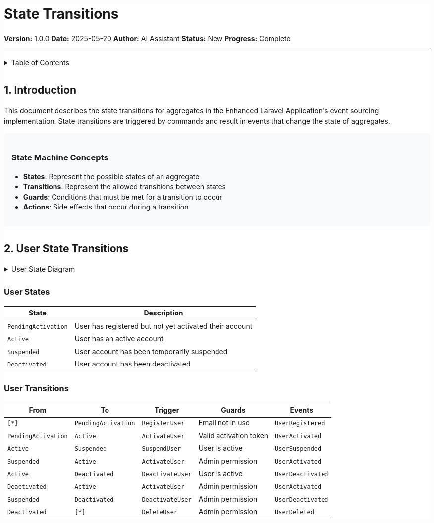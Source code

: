 # State Transitions

**Version:** 1.0.0
**Date:** 2025-05-20
**Author:** AI Assistant
**Status:** New
**Progress:** Complete

---

<details><summary>Table of Contents</summary></details>

## 1. Introduction

This document describes the state transitions for aggregates in the Enhanced Laravel Application's event sourcing implementation. State transitions are triggered by commands and result in events that change the state of aggregates.

<div style="background-color:#f8f9fa; padding:15px; border-radius:5px; margin:10px 0;">

### State Machine Concepts

- **States**: Represent the possible states of an aggregate
- **Transitions**: Represent the allowed transitions between states
- **Guards**: Conditions that must be met for a transition to occur
- **Actions**: Side effects that occur during a transition

</div>

## 2. User State Transitions

<details><summary>User State Diagram</summary></details>

### User States

| State | Description |
|-------|-------------|
| `PendingActivation` | User has registered but not yet activated their account |
| `Active` | User has an active account |
| `Suspended` | User account has been temporarily suspended |
| `Deactivated` | User account has been deactivated |

### User Transitions

| From | To | Trigger | Guards | Events |
|------|------|---------|--------|--------|
| `[*]` | `PendingActivation` | `RegisterUser` | Email not in use | `UserRegistered` |
| `PendingActivation` | `Active` | `ActivateUser` | Valid activation token | `UserActivated` |
| `Active` | `Suspended` | `SuspendUser` | User is active | `UserSuspended` |
| `Suspended` | `Active` | `ActivateUser` | Admin permission | `UserActivated` |
| `Active` | `Deactivated` | `DeactivateUser` | User is active | `UserDeactivated` |
| `Deactivated` | `Active` | `ActivateUser` | Admin permission | `UserActivated` |
| `Suspended` | `Deactivated` | `DeactivateUser` | Admin permission | `UserDeactivated` |
| `Deactivated` | `[*]` | `DeleteUser` | Admin permission | `UserDeleted` |
